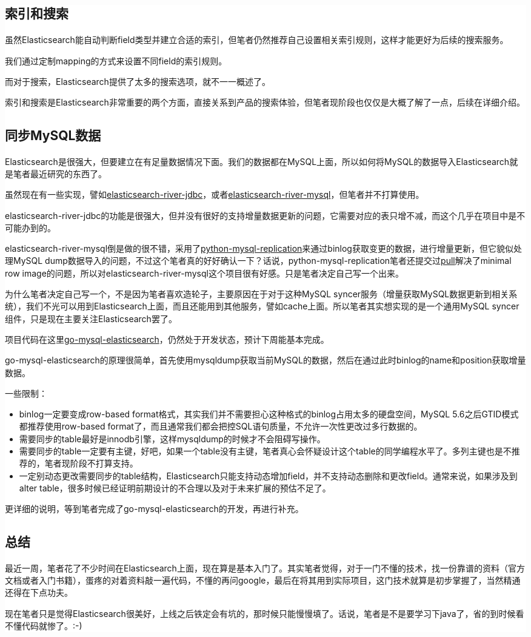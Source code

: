 ## 索引和搜索

虽然Elasticsearch能自动判断field类型并建立合适的索引，但笔者仍然推荐自己设置相关索引规则，这样才能更好为后续的搜索服务。

我们通过定制mapping的方式来设置不同field的索引规则。

而对于搜索，Elasticsearch提供了太多的搜索选项，就不一一概述了。

索引和搜索是Elasticsearch非常重要的两个方面，直接关系到产品的搜索体验，但笔者现阶段也仅仅是大概了解了一点，后续在详细介绍。

## 同步MySQL数据 

Elasticsearch是很强大，但要建立在有足量数据情况下面。我们的数据都在MySQL上面，所以如何将MySQL的数据导入Elasticsearch就是笔者最近研究的东西了。

虽然现在有一些实现，譬如[elasticsearch-river-jdbc](https://github.com/jprante/elasticsearch-river-jdbc)，或者[elasticsearch-river-mysql](https://github.com/scharron/elasticsearch-river-mysql)，但笔者并不打算使用。

elasticsearch-river-jdbc的功能是很强大，但并没有很好的支持增量数据更新的问题，它需要对应的表只增不减，而这个几乎在项目中是不可能办到的。

elasticsearch-river-mysql倒是做的很不错，采用了[python-mysql-replication](https://github.com/noplay/python-mysql-replication)来通过binlog获取变更的数据，进行增量更新，但它貌似处理MySQL dump数据导入的问题，不过这个笔者真的好好确认一下？话说，python-mysql-replication笔者还提交过[pull](https://github.com/noplay/python-mysql-replication/pull/103)解决了minimal row image的问题，所以对elasticsearch-river-mysql这个项目很有好感。只是笔者决定自己写一个出来。

为什么笔者决定自己写一个，不是因为笔者喜欢造轮子，主要原因在于对于这种MySQL syncer服务（增量获取MySQL数据更新到相关系统），我们不光可以用到Elasticsearch上面，而且还能用到其他服务，譬如cache上面。所以笔者其实想实现的是一个通用MySQL syncer组件，只是现在主要关注Elasticsearch罢了。

项目代码在这里[go-mysql-elasticsearch](https://github.com/siddontang/go-mysql-elasticsearch)，仍然处于开发状态，预计下周能基本完成。

go-mysql-elasticsearch的原理很简单，首先使用mysqldump获取当前MySQL的数据，然后在通过此时binlog的name和position获取增量数据。

一些限制：

+ binlog一定要变成row-based format格式，其实我们并不需要担心这种格式的binlog占用太多的硬盘空间，MySQL 5.6之后GTID模式都推荐使用row-based format了，而且通常我们都会把控SQL语句质量，不允许一次性更改过多行数据的。
+ 需要同步的table最好是innodb引擎，这样mysqldump的时候才不会阻碍写操作。
+ 需要同步的table一定要有主键，好吧，如果一个table没有主键，笔者真心会怀疑设计这个table的同学编程水平了。多列主键也是不推荐的，笔者现阶段不打算支持。
+ 一定别动态更改需要同步的table结构，Elasticsearch只能支持动态增加field，并不支持动态删除和更改field。通常来说，如果涉及到alter table，很多时候已经证明前期设计的不合理以及对于未来扩展的预估不足了。

更详细的说明，等到笔者完成了go-mysql-elasticsearch的开发，再进行补充。

## 总结

最近一周，笔者花了不少时间在Elasticsearch上面，现在算是基本入门了。其实笔者觉得，对于一门不懂的技术，找一份靠谱的资料（官方文档或者入门书籍），蛋疼的对着资料敲一遍代码，不懂的再问google，最后在将其用到实际项目，这门技术就算是初步掌握了，当然精通还得在下点功夫。

现在笔者只是觉得Elasticsearch很美好，上线之后铁定会有坑的，那时候只能慢慢填了。话说，笔者是不是要学习下java了，省的到时候看不懂代码就惨了。:-)